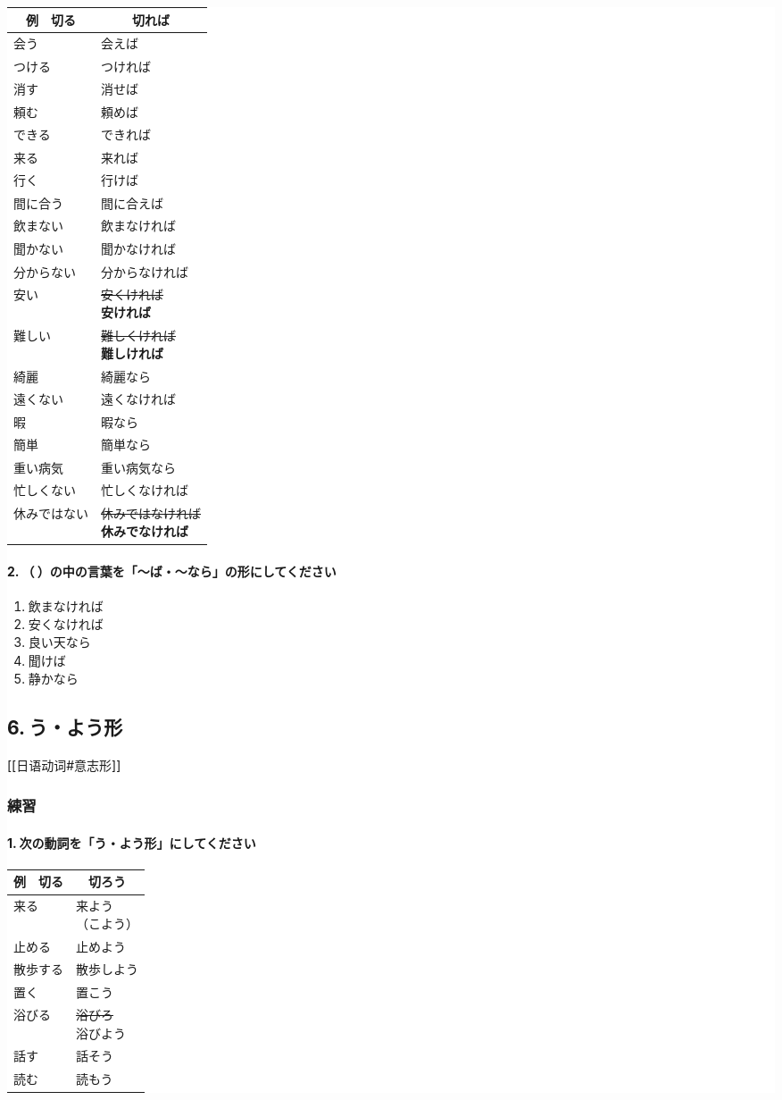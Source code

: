 | 例　切る | 切れば |
| ---- | ---- |
| 会う | 会えば |
| つける | つければ |
| 消す | 消せば |
| 頼む | 頼めば |
| できる | できれば |
| 来る | 来れば |
| 行く | 行けば |
| 間に合う | 間に合えば |
| 飲まない | 飲まなければ |
| 聞かない | 聞かなければ |
| 分からない | 分からなければ |
| 安い | ~~安くければ~~<br>**安ければ** |
| 難しい | ~~難しくければ~~<br>**難しければ** |
| 綺麗 | 綺麗なら |
| 遠くない | 遠くなければ |
| 暇 | 暇なら |
| 簡単 | 簡単なら |
| 重い病気 | 重い病気なら |
| 忙しくない | 忙しくなければ |
| 休みではない | ~~休みではなければ~~<br>**休みでなければ** |
#### 2. （ ）の中の言葉を「～ば・～なら」の形にしてください
1. 飲まなければ
2. 安くなければ
3. 良い天なら
4. 聞けば
5. 静かなら
## 6. う・よう形
[[日语动词#意志形]]
### 練習
#### 1. 次の動詞を「う・よう形」にしてください

| 例　切る | 切ろう             |
| ---- | --------------- |
| 来る   | 来よう<br>（こよう）    |
| 止める  | 止めよう            |
| 散歩する | 散歩しよう           |
| 置く   | 置こう             |
| 浴びる  | ~~浴びろ~~<br>浴びよう |
| 話す   | 話そう             |
| 読む   | 読もう             |